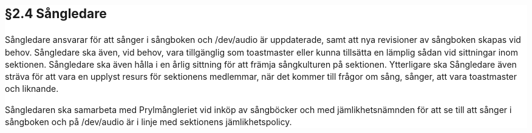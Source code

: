 ## §2.4 Sångledare

Sångledare ansvarar för att sånger i sångboken och /dev/audio är uppdaterade, samt att nya revisioner av sångboken skapas vid behov. Sångledare ska även, vid behov, vara tillgänglig som toastmaster eller kunna tillsätta en lämplig sådan vid sittningar inom sektionen. Sångledare ska även hålla i en årlig sittning för att främja sångkulturen på sektionen. Ytterligare ska Sångledare även sträva för att vara en upplyst resurs för sektionens medlemmar, när det kommer till frågor om sång, sånger, att vara toastmaster och liknande.

Sångledaren ska samarbeta med Prylmångleriet vid inköp av sångböcker och med jämlikhetsnämnden för att se till att sånger i sångboken och på /dev/audio är i linje med sektionens jämlikhetspolicy.
